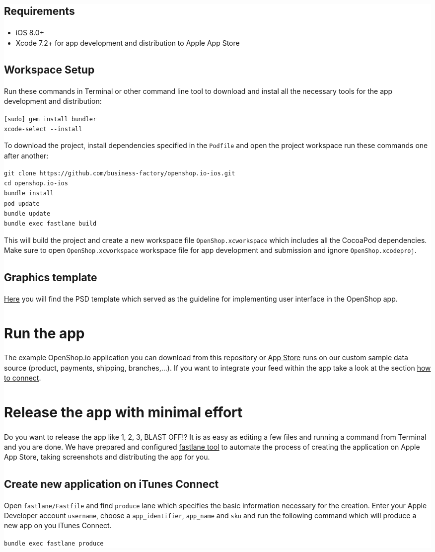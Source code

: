 ## Requirements
* iOS 8.0+
* Xcode 7.2+ for app development and distribution to Apple App Store

## Workspace Setup
Run these commands in Terminal or other command line tool to download and instal all the necessary tools for the app development and distribution:
```
[sudo] gem install bundler
xcode-select --install
```

To download the project, install dependencies specified in the `Podfile` and open the project workspace run these commands one after another:
```
git clone https://github.com/business-factory/openshop.io-ios.git
cd openshop.io-ios
bundle install
pod update
bundle update
bundle exec fastlane build
```
This will build the project and create a new workspace file `OpenShop.xcworkspace` which includes all the CocoaPod dependencies. Make sure to open `OpenShop.xcworkspace` workspace file for app development and submission and ignore `OpenShop.xcodeproj`.

## Graphics template
[Here](http://openshop.io/sources/openshop.io-ui_resources-ios.zip) you will find the PSD template which served as the guideline for implementing user interface in the OpenShop app.

# Run the app
The example OpenShop.io application you can download from this repository or [App Store](http://itunes.apple.com/app/id1088689646) runs on our custom sample data source (product, payments, shipping, branches,...). If you want to integrate your feed within the app take a look at the section [how to connect](#how-to-connect).

# Release the app with minimal effort
Do you want to release the app like 1, 2, 3, BLAST OFF!? It is as easy as editing a few files and running a command from Terminal and you are done.
We have prepared and configured [fastlane tool](https://github.com/fastlane/fastlane) to automate the process of creating the application on Apple App Store, taking screenshots and distributing the app for you.

## Create new application on iTunes Connect
Open `fastlane/Fastfile` and find `produce` lane which specifies the basic information necessary for the creation. Enter your Apple Developer account `username`, choose a `app_identifier`, `app_name` and `sku` and run the following command which will produce a new app on you iTunes Connect. 
```
bundle exec fastlane produce
```
